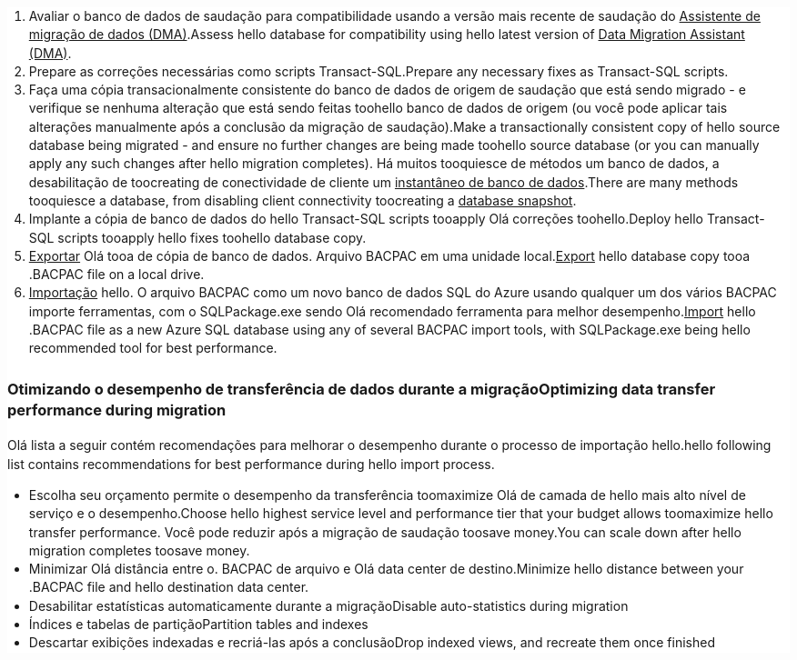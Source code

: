 1. <span data-ttu-id="a6f3d-118">Avaliar o banco de dados de saudação para compatibilidade usando a versão mais recente de saudação do [Assistente de migração de dados (DMA)](https://www.microsoft.com/download/details.aspx?id=53595).</span><span class="sxs-lookup"><span data-stu-id="a6f3d-118">Assess hello database for compatibility using hello latest version of [Data Migration Assistant (DMA)](https://www.microsoft.com/download/details.aspx?id=53595).</span></span>
2. <span data-ttu-id="a6f3d-119">Prepare as correções necessárias como scripts Transact-SQL.</span><span class="sxs-lookup"><span data-stu-id="a6f3d-119">Prepare any necessary fixes as Transact-SQL scripts.</span></span>
3. <span data-ttu-id="a6f3d-120">Faça uma cópia transacionalmente consistente do banco de dados de origem de saudação que está sendo migrado - e verifique se nenhuma alteração que está sendo feitas toohello banco de dados de origem (ou você pode aplicar tais alterações manualmente após a conclusão da migração de saudação).</span><span class="sxs-lookup"><span data-stu-id="a6f3d-120">Make a transactionally consistent copy of hello source database being migrated - and ensure no further changes are being made toohello source database (or you can manually apply any such changes after hello migration completes).</span></span> <span data-ttu-id="a6f3d-121">Há muitos tooquiesce de métodos um banco de dados, a desabilitação de toocreating de conectividade de cliente um [instantâneo de banco de dados](https://msdn.microsoft.com/library/ms175876.aspx).</span><span class="sxs-lookup"><span data-stu-id="a6f3d-121">There are many methods tooquiesce a database, from disabling client connectivity toocreating a [database snapshot](https://msdn.microsoft.com/library/ms175876.aspx).</span></span>
4. <span data-ttu-id="a6f3d-122">Implante a cópia de banco de dados do hello Transact-SQL scripts tooapply Olá correções toohello.</span><span class="sxs-lookup"><span data-stu-id="a6f3d-122">Deploy hello Transact-SQL scripts tooapply hello fixes toohello database copy.</span></span>
5. <span data-ttu-id="a6f3d-123">[Exportar](sql-database-export.md) Olá tooa de cópia de banco de dados. Arquivo BACPAC em uma unidade local.</span><span class="sxs-lookup"><span data-stu-id="a6f3d-123">[Export](sql-database-export.md) hello database copy tooa .BACPAC file on a local drive.</span></span>
6. <span data-ttu-id="a6f3d-124">[Importação](sql-database-import.md) hello. O arquivo BACPAC como um novo banco de dados SQL do Azure usando qualquer um dos vários BACPAC importe ferramentas, com o SQLPackage.exe sendo Olá recomendado ferramenta para melhor desempenho.</span><span class="sxs-lookup"><span data-stu-id="a6f3d-124">[Import](sql-database-import.md) hello .BACPAC file as a new Azure SQL database using any of several BACPAC import tools, with SQLPackage.exe being hello recommended tool for best performance.</span></span>

### <a name="optimizing-data-transfer-performance-during-migration"></a><span data-ttu-id="a6f3d-125">Otimizando o desempenho de transferência de dados durante a migração</span><span class="sxs-lookup"><span data-stu-id="a6f3d-125">Optimizing data transfer performance during migration</span></span> 

<span data-ttu-id="a6f3d-126">Olá lista a seguir contém recomendações para melhorar o desempenho durante o processo de importação hello.</span><span class="sxs-lookup"><span data-stu-id="a6f3d-126">hello following list contains recommendations for best performance during hello import process.</span></span>

* <span data-ttu-id="a6f3d-127">Escolha seu orçamento permite o desempenho da transferência toomaximize Olá de camada de hello mais alto nível de serviço e o desempenho.</span><span class="sxs-lookup"><span data-stu-id="a6f3d-127">Choose hello highest service level and performance tier that your budget allows toomaximize hello transfer performance.</span></span> <span data-ttu-id="a6f3d-128">Você pode reduzir após a migração de saudação toosave money.</span><span class="sxs-lookup"><span data-stu-id="a6f3d-128">You can scale down after hello migration completes toosave money.</span></span> 
* <span data-ttu-id="a6f3d-129">Minimizar Olá distância entre o. BACPAC de arquivo e Olá data center de destino.</span><span class="sxs-lookup"><span data-stu-id="a6f3d-129">Minimize hello distance between your .BACPAC file and hello destination data center.</span></span>
* <span data-ttu-id="a6f3d-130">Desabilitar estatísticas automaticamente durante a migração</span><span class="sxs-lookup"><span data-stu-id="a6f3d-130">Disable auto-statistics during migration</span></span>
* <span data-ttu-id="a6f3d-131">Índices e tabelas de partição</span><span class="sxs-lookup"><span data-stu-id="a6f3d-131">Partition tables and indexes</span></span>
* <span data-ttu-id="a6f3d-132">Descartar exibições indexadas e recriá-las após a conclusão</span><span class="sxs-lookup"><span data-stu-id="a6f3d-132">Drop indexed views, and recreate them once finished</span></span>